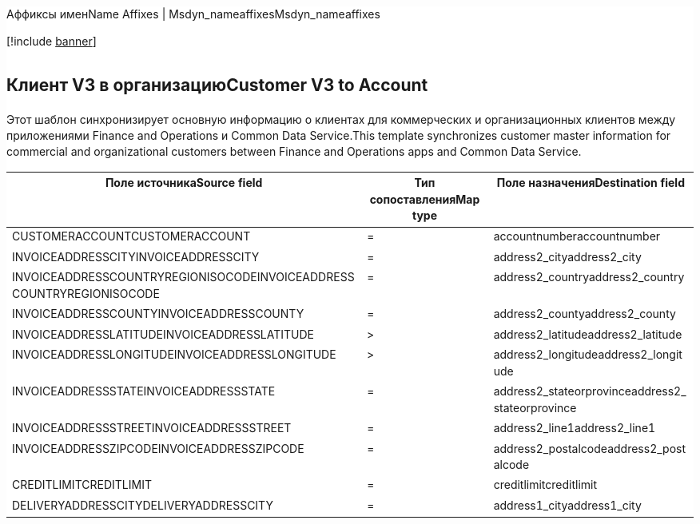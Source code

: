 <span data-ttu-id="8f44e-151">Аффиксы имен</span><span class="sxs-lookup"><span data-stu-id="8f44e-151">Name Affixes</span></span>              | <span data-ttu-id="8f44e-152">Msdyn\_nameaffixes</span><span class="sxs-lookup"><span data-stu-id="8f44e-152">Msdyn\_nameaffixes</span></span>

[!include [banner](../includes/dual-write-symbols.md)]

## <a name="customer-v3-to-account"></a><span data-ttu-id="8f44e-153">Клиент V3 в организацию</span><span class="sxs-lookup"><span data-stu-id="8f44e-153">Customer V3 to Account</span></span>

<span data-ttu-id="8f44e-154">Этот шаблон синхронизирует основную информацию о клиентах для коммерческих и организационных клиентов между приложениями Finance and Operations и Common Data Service.</span><span class="sxs-lookup"><span data-stu-id="8f44e-154">This template synchronizes customer master information for commercial and organizational customers between Finance and Operations apps and Common Data Service.</span></span>





<span data-ttu-id="8f44e-155">Поле источника</span><span class="sxs-lookup"><span data-stu-id="8f44e-155">Source field</span></span> | <span data-ttu-id="8f44e-156">Тип сопоставления</span><span class="sxs-lookup"><span data-stu-id="8f44e-156">Map type</span></span> | <span data-ttu-id="8f44e-157">Поле назначения</span><span class="sxs-lookup"><span data-stu-id="8f44e-157">Destination field</span></span>
---|---|---
<span data-ttu-id="8f44e-158">CUSTOMERACCOUNT</span><span class="sxs-lookup"><span data-stu-id="8f44e-158">CUSTOMERACCOUNT</span></span> | = | <span data-ttu-id="8f44e-159">accountnumber</span><span class="sxs-lookup"><span data-stu-id="8f44e-159">accountnumber</span></span>
<span data-ttu-id="8f44e-160">INVOICEADDRESSCITY</span><span class="sxs-lookup"><span data-stu-id="8f44e-160">INVOICEADDRESSCITY</span></span> | = | <span data-ttu-id="8f44e-161">address2\_city</span><span class="sxs-lookup"><span data-stu-id="8f44e-161">address2\_city</span></span>
<span data-ttu-id="8f44e-162">INVOICEADDRESSCOUNTRYREGIONISOCODE</span><span class="sxs-lookup"><span data-stu-id="8f44e-162">INVOICEADDRESSCOUNTRYREGIONISOCODE</span></span> | = | <span data-ttu-id="8f44e-163">address2\_country</span><span class="sxs-lookup"><span data-stu-id="8f44e-163">address2\_country</span></span>
<span data-ttu-id="8f44e-164">INVOICEADDRESSCOUNTY</span><span class="sxs-lookup"><span data-stu-id="8f44e-164">INVOICEADDRESSCOUNTY</span></span> | = | <span data-ttu-id="8f44e-165">address2\_county</span><span class="sxs-lookup"><span data-stu-id="8f44e-165">address2\_county</span></span>
<span data-ttu-id="8f44e-166">INVOICEADDRESSLATITUDE</span><span class="sxs-lookup"><span data-stu-id="8f44e-166">INVOICEADDRESSLATITUDE</span></span> | \> | <span data-ttu-id="8f44e-167">address2\_latitude</span><span class="sxs-lookup"><span data-stu-id="8f44e-167">address2\_latitude</span></span>
<span data-ttu-id="8f44e-168">INVOICEADDRESSLONGITUDE</span><span class="sxs-lookup"><span data-stu-id="8f44e-168">INVOICEADDRESSLONGITUDE</span></span> | \> | <span data-ttu-id="8f44e-169">address2\_longitude</span><span class="sxs-lookup"><span data-stu-id="8f44e-169">address2\_longitude</span></span>
<span data-ttu-id="8f44e-170">INVOICEADDRESSSTATE</span><span class="sxs-lookup"><span data-stu-id="8f44e-170">INVOICEADDRESSSTATE</span></span> | = | <span data-ttu-id="8f44e-171">address2\_stateorprovince</span><span class="sxs-lookup"><span data-stu-id="8f44e-171">address2\_stateorprovince</span></span>
<span data-ttu-id="8f44e-172">INVOICEADDRESSSTREET</span><span class="sxs-lookup"><span data-stu-id="8f44e-172">INVOICEADDRESSSTREET</span></span> | = | <span data-ttu-id="8f44e-173">address2\_line1</span><span class="sxs-lookup"><span data-stu-id="8f44e-173">address2\_line1</span></span>
<span data-ttu-id="8f44e-174">INVOICEADDRESSZIPCODE</span><span class="sxs-lookup"><span data-stu-id="8f44e-174">INVOICEADDRESSZIPCODE</span></span> | = | <span data-ttu-id="8f44e-175">address2\_postalcode</span><span class="sxs-lookup"><span data-stu-id="8f44e-175">address2\_postalcode</span></span>
<span data-ttu-id="8f44e-176">CREDITLIMIT</span><span class="sxs-lookup"><span data-stu-id="8f44e-176">CREDITLIMIT</span></span> | = | <span data-ttu-id="8f44e-177">creditlimit</span><span class="sxs-lookup"><span data-stu-id="8f44e-177">creditlimit</span></span>
<span data-ttu-id="8f44e-178">DELIVERYADDRESSCITY</span><span class="sxs-lookup"><span data-stu-id="8f44e-178">DELIVERYADDRESSCITY</span></span> | = | <span data-ttu-id="8f44e-179">address1\_city</span><span class="sxs-lookup"><span data-stu-id="8f44e-179">address1\_city</span></span>